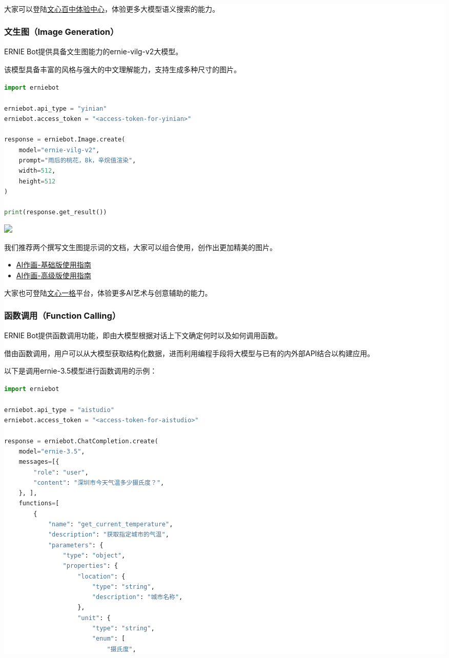 大家可以登陆[文心百中体验中心](https://wenxin.baidu.com/baizhong/knowledgesearch)，体验更多大模型语义搜索的能力。

### 文生图（Image Generation）

ERNIE Bot提供具备文生图能力的ernie-vilg-v2大模型。

该模型具备丰富的风格与强大的中文理解能力，支持生成多种尺寸的图片。

```{.py .copy}
import erniebot

erniebot.api_type = "yinian"
erniebot.access_token = "<access-token-for-yinian>"

response = erniebot.Image.create(
    model="ernie-vilg-v2",
    prompt="雨后的桃花，8k，辛烷值渲染",
    width=512,
    height=512
)

print(response.get_result())
```

<img width="512" src="https://github.com/PaddlePaddle/ERNIE-Bot-SDK/assets/1371212/73911c97-ef42-4803-8dc6-d385486c128c" />

我们推荐两个撰写文生图提示词的文档，大家可以组合使用，创作出更加精美的图片。

* [AI作画-基础版使用指南](https://ai.baidu.com/ai-doc/NLP/qlakgh129)
* [AI作画-高级版使用指南](https://ai.baidu.com/ai-doc/NLP/4libyluzs)

大家也可登陆[文心一格](https://yige.baidu.com/)平台，体验更多AI艺术与创意辅助的能力。

### 函数调用（Function Calling）

ERNIE Bot提供函数调用功能，即由大模型根据对话上下文确定何时以及如何调用函数。

借由函数调用，用户可以从大模型获取结构化数据，进而利用编程手段将大模型与已有的内外部API结合以构建应用。

以下是调用ernie-3.5模型进行函数调用的示例：

```{.py .copy}
import erniebot

erniebot.api_type = "aistudio"
erniebot.access_token = "<access-token-for-aistudio>"

response = erniebot.ChatCompletion.create(
    model="ernie-3.5",
    messages=[{
        "role": "user",
        "content": "深圳市今天气温多少摄氏度？",
    }, ],
    functions=[
        {
            "name": "get_current_temperature",
            "description": "获取指定城市的气温",
            "parameters": {
                "type": "object",
                "properties": {
                    "location": {
                        "type": "string",
                        "description": "城市名称",
                    },
                    "unit": {
                        "type": "string",
                        "enum": [
                            "摄氏度",
```